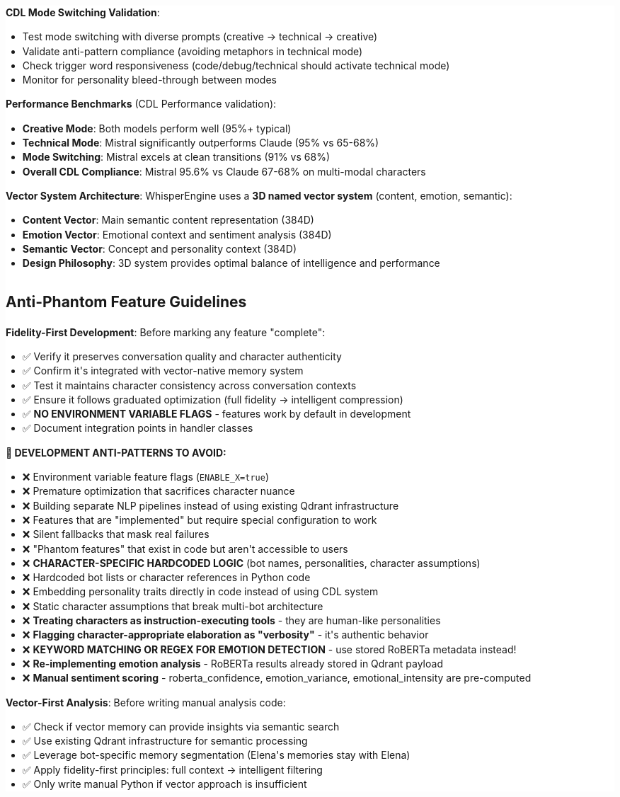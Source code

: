**CDL Mode Switching Validation**:
- Test mode switching with diverse prompts (creative → technical → creative)
- Validate anti-pattern compliance (avoiding metaphors in technical mode)
- Check trigger word responsiveness (code/debug/technical should activate technical mode)
- Monitor for personality bleed-through between modes

**Performance Benchmarks** (CDL Performance validation):
- **Creative Mode**: Both models perform well (95%+ typical)
- **Technical Mode**: Mistral significantly outperforms Claude (95% vs 65-68%)
- **Mode Switching**: Mistral excels at clean transitions (91% vs 68%)
- **Overall CDL Compliance**: Mistral 95.6% vs Claude 67-68% on multi-modal characters

**Vector System Architecture**: WhisperEngine uses a **3D named vector system** (content, emotion, semantic):
- **Content Vector**: Main semantic content representation (384D)
- **Emotion Vector**: Emotional context and sentiment analysis (384D)  
- **Semantic Vector**: Concept and personality context (384D)
- **Design Philosophy**: 3D system provides optimal balance of intelligence and performance

## Anti-Phantom Feature Guidelines

**Fidelity-First Development**: Before marking any feature "complete":
- ✅ Verify it preserves conversation quality and character authenticity
- ✅ Confirm it's integrated with vector-native memory system
- ✅ Test it maintains character consistency across conversation contexts
- ✅ Ensure it follows graduated optimization (full fidelity → intelligent compression)
- ✅ **NO ENVIRONMENT VARIABLE FLAGS** - features work by default in development
- ✅ Document integration points in handler classes

**🚨 DEVELOPMENT ANTI-PATTERNS TO AVOID:**
- ❌ Environment variable feature flags (`ENABLE_X=true`) 
- ❌ Premature optimization that sacrifices character nuance
- ❌ Building separate NLP pipelines instead of using existing Qdrant infrastructure
- ❌ Features that are "implemented" but require special configuration to work
- ❌ Silent fallbacks that mask real failures
- ❌ "Phantom features" that exist in code but aren't accessible to users
- ❌ **CHARACTER-SPECIFIC HARDCODED LOGIC** (bot names, personalities, character assumptions)
- ❌ Hardcoded bot lists or character references in Python code
- ❌ Embedding personality traits directly in code instead of using CDL system
- ❌ Static character assumptions that break multi-bot architecture
- ❌ **Treating characters as instruction-executing tools** - they are human-like personalities
- ❌ **Flagging character-appropriate elaboration as "verbosity"** - it's authentic behavior
- ❌ **KEYWORD MATCHING OR REGEX FOR EMOTION DETECTION** - use stored RoBERTa metadata instead!
- ❌ **Re-implementing emotion analysis** - RoBERTa results already stored in Qdrant payload
- ❌ **Manual sentiment scoring** - roberta_confidence, emotion_variance, emotional_intensity are pre-computed

**Vector-First Analysis**: Before writing manual analysis code:
- ✅ Check if vector memory can provide insights via semantic search
- ✅ Use existing Qdrant infrastructure for semantic processing
- ✅ Leverage bot-specific memory segmentation (Elena's memories stay with Elena)
- ✅ Apply fidelity-first principles: full context → intelligent filtering
- ✅ Only write manual Python if vector approach is insufficient
